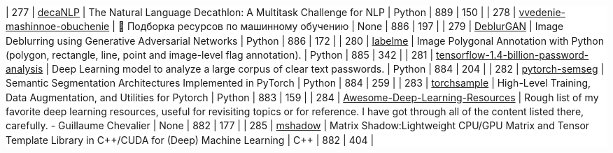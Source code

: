 | 277 | [decaNLP](https://github.com/salesforce/decaNLP)                                                                                                                   | The Natural Language Decathlon: A Multitask Challenge for NLP                                                                                                                                                                                                                                                                                                                                         | Python           | 889    | 150   |
| 278 | [vvedenie-mashinnoe-obuchenie](https://github.com/demidovakatya/vvedenie-mashinnoe-obuchenie)                                                                      | :memo: Подборка ресурсов по машинному обучению                                                                                                                                                                                                                                                                                                                                                        | None             | 886    | 197   |
| 279 | [DeblurGAN](https://github.com/KupynOrest/DeblurGAN)                                                                                                               | Image Deblurring using Generative Adversarial Networks                                                                                                                                                                                                                                                                                                                                                | Python           | 886    | 172   |
| 280 | [labelme](https://github.com/wkentaro/labelme)                                                                                                                     | Image Polygonal Annotation with Python (polygon, rectangle, line, point and image-level flag annotation).                                                                                                                                                                                                                                                                                             | Python           | 885    | 342   |
| 281 | [tensorflow-1.4-billion-password-analysis](https://github.com/philipperemy/tensorflow-1.4-billion-password-analysis)                                               | Deep Learning model to analyze a large corpus of clear text passwords.                                                                                                                                                                                                                                                                                                                                | Python           | 884    | 204   |
| 282 | [pytorch-semseg](https://github.com/meetshah1995/pytorch-semseg)                                                                                                   | Semantic Segmentation Architectures Implemented in PyTorch                                                                                                                                                                                                                                                                                                                                            | Python           | 884    | 259   |
| 283 | [torchsample](https://github.com/ncullen93/torchsample)                                                                                                            | High-Level Training, Data Augmentation, and Utilities for Pytorch                                                                                                                                                                                                                                                                                                                                     | Python           | 883    | 159   |
| 284 | [Awesome-Deep-Learning-Resources](https://github.com/guillaume-chevalier/Awesome-Deep-Learning-Resources)                                                          | Rough list of my favorite deep learning resources, useful for revisiting topics or for reference. I have got through all of the content listed there, carefully. - Guillaume Chevalier                                                                                                                                                                                                                | None             | 882    | 177   |
| 285 | [mshadow](https://github.com/dmlc/mshadow)                                                                                                                         | Matrix Shadow:Lightweight CPU/GPU Matrix and Tensor  Template Library in C++/CUDA for (Deep) Machine Learning                                                                                                                                                                                                                                                                                         | C++              | 882    | 404   |